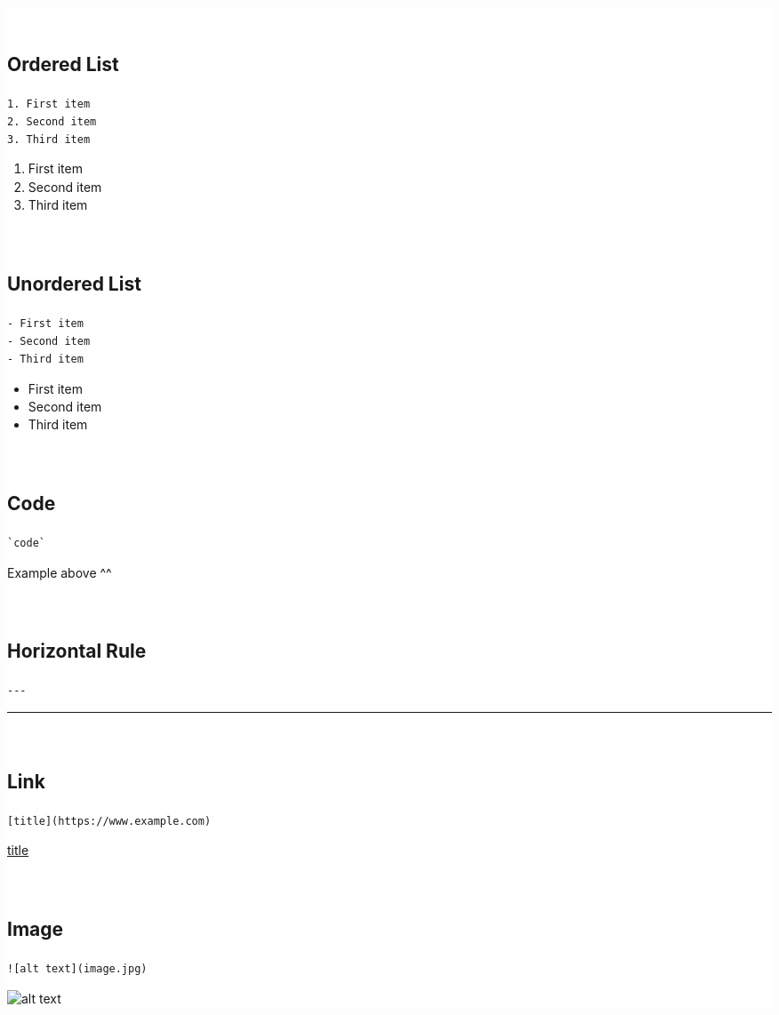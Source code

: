 &nbsp;
## Ordered List
```
1. First item
2. Second item
3. Third item
```
1. First item
2. Second item
3. Third item
&nbsp;

&nbsp;
## Unordered List
```
- First item
- Second item
- Third item
```
- First item
- Second item
- Third item
&nbsp;

&nbsp;
## Code
```
`code`
```
Example above ^^
&nbsp;

&nbsp;
## Horizontal Rule
```
---
```
---
&nbsp;
## Link
```
[title](https://www.example.com)
```
[title](https://www.example.com)
&nbsp;

&nbsp;
## Image
```
![alt text](image.jpg)
```
![alt text](image.jpg)
&nbsp;
